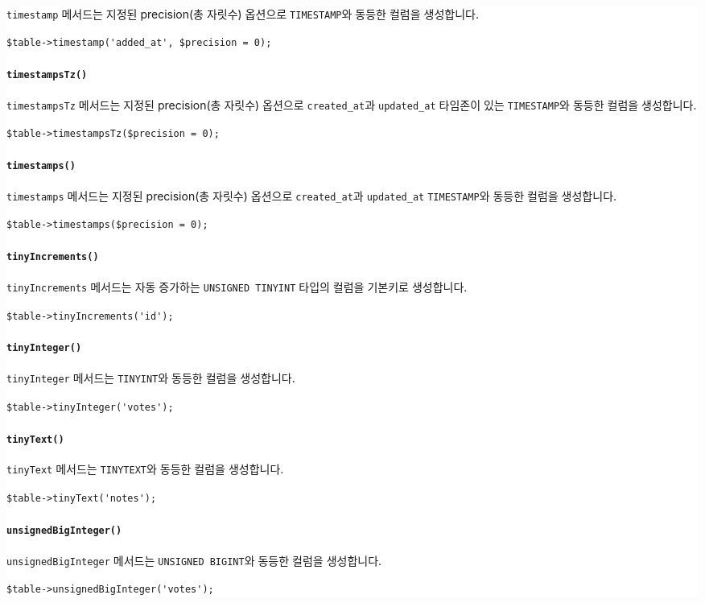 `timestamp` 메서드는 지정된 precision(총 자릿수) 옵션으로 `TIMESTAMP`와 동등한 컬럼을 생성합니다.

```
$table->timestamp('added_at', $precision = 0);
```

<a name="column-method-timestampsTz"></a>
#### `timestampsTz()`

`timestampsTz` 메서드는 지정된 precision(총 자릿수) 옵션으로 `created_at`과 `updated_at` 타임존이 있는 `TIMESTAMP`와 동등한 컬럼을 생성합니다.

```
$table->timestampsTz($precision = 0);
```

<a name="column-method-timestamps"></a>
#### `timestamps()`

`timestamps` 메서드는 지정된 precision(총 자릿수) 옵션으로 `created_at`과 `updated_at` `TIMESTAMP`와 동등한 컬럼을 생성합니다.

```
$table->timestamps($precision = 0);
```

<a name="column-method-tinyIncrements"></a>
#### `tinyIncrements()`

`tinyIncrements` 메서드는 자동 증가하는 `UNSIGNED TINYINT` 타입의 컬럼을 기본키로 생성합니다.

```
$table->tinyIncrements('id');
```

<a name="column-method-tinyInteger"></a>
#### `tinyInteger()`

`tinyInteger` 메서드는 `TINYINT`와 동등한 컬럼을 생성합니다.

```
$table->tinyInteger('votes');
```

<a name="column-method-tinyText"></a>
#### `tinyText()`

`tinyText` 메서드는 `TINYTEXT`와 동등한 컬럼을 생성합니다.

```
$table->tinyText('notes');
```

<a name="column-method-unsignedBigInteger"></a>
#### `unsignedBigInteger()`

`unsignedBigInteger` 메서드는 `UNSIGNED BIGINT`와 동등한 컬럼을 생성합니다.

```
$table->unsignedBigInteger('votes');
```
